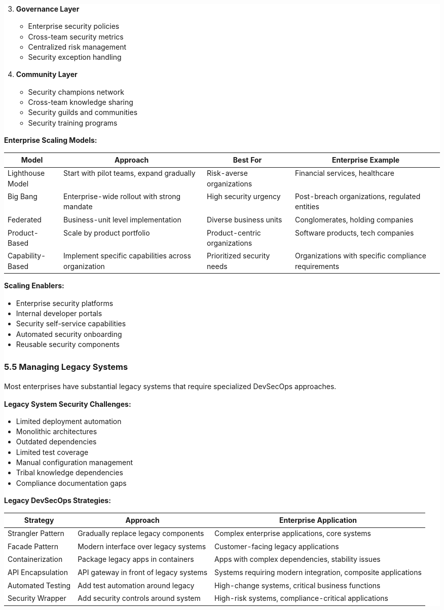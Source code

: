 3. **Governance Layer**
   - Enterprise security policies
   - Cross-team security metrics
   - Centralized risk management
   - Security exception handling

4. **Community Layer**
   - Security champions network
   - Cross-team knowledge sharing
   - Security guilds and communities
   - Security training programs

**Enterprise Scaling Models:**

| Model | Approach | Best For | Enterprise Example |
|-------|----------|----------|-------------------|
| Lighthouse Model | Start with pilot teams, expand gradually | Risk-averse organizations | Financial services, healthcare |
| Big Bang | Enterprise-wide rollout with strong mandate | High security urgency | Post-breach organizations, regulated entities |
| Federated | Business-unit level implementation | Diverse business units | Conglomerates, holding companies |
| Product-Based | Scale by product portfolio | Product-centric organizations | Software products, tech companies |
| Capability-Based | Implement specific capabilities across organization | Prioritized security needs | Organizations with specific compliance requirements |

**Scaling Enablers:**
- Enterprise security platforms
- Internal developer portals
- Security self-service capabilities
- Automated security onboarding
- Reusable security components

### 5.5 Managing Legacy Systems

Most enterprises have substantial legacy systems that require specialized DevSecOps approaches.

**Legacy System Security Challenges:**

- Limited deployment automation
- Monolithic architectures
- Outdated dependencies
- Limited test coverage
- Manual configuration management
- Tribal knowledge dependencies
- Compliance documentation gaps

**Legacy DevSecOps Strategies:**

| Strategy | Approach | Enterprise Application |
|----------|----------|------------------------|
| Strangler Pattern | Gradually replace legacy components | Complex enterprise applications, core systems |
| Facade Pattern | Modern interface over legacy systems | Customer-facing legacy applications |
| Containerization | Package legacy apps in containers | Apps with complex dependencies, stability issues |
| API Encapsulation | API gateway in front of legacy systems | Systems requiring modern integration, composite applications |
| Automated Testing | Add test automation around legacy | High-change systems, critical business functions |
| Security Wrapper | Add security controls around system | High-risk systems, compliance-critical applications |
